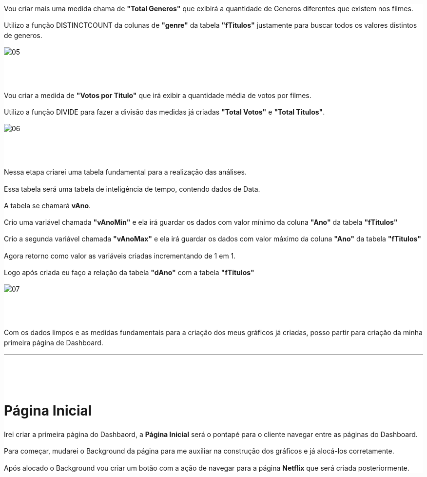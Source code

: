 Vou criar mais uma medida chama de <b>"Total Generos"</b> que exibirá a quantidade de Generos diferentes que existem nos filmes.

Utilizo a função DISTINCTCOUNT da colunas de <b>"genre"</b> da tabela <b>"fTitulos"</b> justamente para buscar todos os valores distintos de generos.

![05](https://github.com/user-attachments/assets/a596c2a5-39df-4844-aaad-3e2db96f1648)

<br>
<br>

Vou criar a medida de <b>"Votos por Titulo"</b> que irá exibir a quantidade média de votos por filmes.

Utilizo a função DIVIDE para fazer a divisão das medidas já criadas <b>"Total Votos"</b> e <b>"Total Titulos"</b>.

![06](https://github.com/user-attachments/assets/64e9e4a9-84cb-4713-b89a-02378be57796)

<br>
<br>

Nessa etapa criarei uma tabela fundamental para a realização das análises.

Essa tabela será uma tabela de inteligência de tempo, contendo dados de Data.

A tabela se chamará <b>vAno</b>.

Crio uma variável chamada <b>"vAnoMin"</b> e ela irá guardar os dados com valor mínimo da coluna <b>"Ano"</b> da tabela <b>"fTitulos"</b>

Crio a segunda variável chamada <b>"vAnoMax"</b> e ela irá guardar os dados com valor máximo da coluna <b>"Ano"</b> da tabela <b>"fTitulos"</b>

Agora retorno como valor as variáveis criadas incrementando de 1 em 1.

Logo após criada eu faço a relação da tabela <b>"dAno"</b> com a tabela <b>"fTitulos"</b>

![07](https://github.com/user-attachments/assets/ff81dea8-2d39-446b-be7b-af95475899c9)

<br>
<br>

Com os dados limpos e as medidas fundamentais para a criação dos meus gráficos já criadas, posso partir para criação da minha primeira página de Dashboard.

<hr>
<br>
<br>

<h1>Página Inicial</h1>

Irei criar a primeira página do Dashbaord, a <b>Página Inicial</b> será o pontapé para o cliente navegar entre as páginas do Dashboard.

Para começar, mudarei o Background da página para me auxiliar na construção dos gráficos e já alocá-los corretamente.

Após alocado o Background vou criar um botão com a ação de navegar para a página <b>Netflix</b> que será criada posteriormente.
